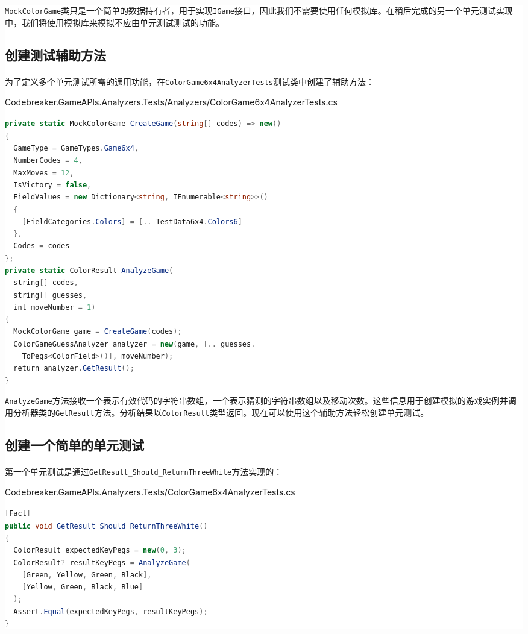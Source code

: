 `MockColorGame`类只是一个简单的数据持有者，用于实现`IGame`接口，因此我们不需要使用任何模拟库。在稍后完成的另一个单元测试实现中，我们将使用模拟库来模拟不应由单元测试测试的功能。

## 创建测试辅助方法

为了定义多个单元测试所需的通用功能，在`ColorGame6x4AnalyzerTests`测试类中创建了辅助方法：

Codebreaker.GameAPIs.Analyzers.Tests/Analyzers/ColorGame6x4AnalyzerTests.cs

```cs
private static MockColorGame CreateGame(string[] codes) => new()
{
  GameType = GameTypes.Game6x4,
  NumberCodes = 4,
  MaxMoves = 12,
  IsVictory = false,
  FieldValues = new Dictionary<string, IEnumerable<string>>()
  {
    [FieldCategories.Colors] = [.. TestData6x4.Colors6]
  },
  Codes = codes
};
private static ColorResult AnalyzeGame(
  string[] codes,
  string[] guesses,
  int moveNumber = 1)
{
  MockColorGame game = CreateGame(codes);
  ColorGameGuessAnalyzer analyzer = new(game, [.. guesses.
    ToPegs<ColorField>()], moveNumber);
  return analyzer.GetResult();
}
```

`AnalyzeGame`方法接收一个表示有效代码的字符串数组，一个表示猜测的字符串数组以及移动次数。这些信息用于创建模拟的游戏实例并调用分析器类的`GetResult`方法。分析结果以`ColorResult`类型返回。现在可以使用这个辅助方法轻松创建单元测试。

## 创建一个简单的单元测试

第一个单元测试是通过`GetResult_Should_ReturnThreeWhite`方法实现的：

Codebreaker.GameAPIs.Analyzers.Tests/ColorGame6x4AnalyzerTests.cs

```cs
[Fact]
public void GetResult_Should_ReturnThreeWhite()
{
  ColorResult expectedKeyPegs = new(0, 3);
  ColorResult? resultKeyPegs = AnalyzeGame(
    [Green, Yellow, Green, Black],
    [Yellow, Green, Black, Blue]
  );
  Assert.Equal(expectedKeyPegs, resultKeyPegs);
}
```
